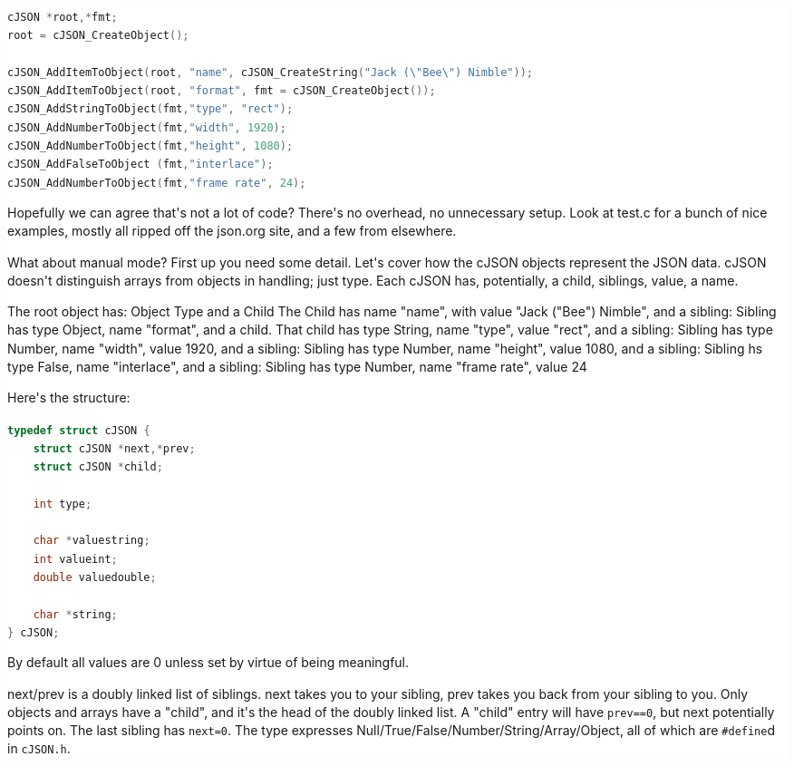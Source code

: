 ```c
cJSON *root,*fmt;
root = cJSON_CreateObject();

cJSON_AddItemToObject(root, "name", cJSON_CreateString("Jack (\"Bee\") Nimble"));
cJSON_AddItemToObject(root, "format", fmt = cJSON_CreateObject());
cJSON_AddStringToObject(fmt,"type", "rect");
cJSON_AddNumberToObject(fmt,"width", 1920);
cJSON_AddNumberToObject(fmt,"height", 1080);
cJSON_AddFalseToObject (fmt,"interlace");
cJSON_AddNumberToObject(fmt,"frame rate", 24);
```

Hopefully we can agree that's not a lot of code? There's no overhead, no
unnecessary setup. Look at test.c for a bunch of nice examples, mostly all
ripped off the json.org site, and a few from elsewhere.

What about manual mode? First up you need some detail.
Let's cover how the cJSON objects represent the JSON data.
cJSON doesn't distinguish arrays from objects in handling; just type.
Each cJSON has, potentially, a child, siblings, value, a name.

The root object has: Object Type and a Child
The Child has name "name", with value "Jack ("Bee") Nimble", and a sibling:
Sibling has type Object, name "format", and a child.
That child has type String, name "type", value "rect", and a sibling:
Sibling has type Number, name "width", value 1920, and a sibling:
Sibling has type Number, name "height", value 1080, and a sibling:
Sibling hs type False, name "interlace", and a sibling:
Sibling has type Number, name "frame rate", value 24

Here's the structure:

```c
typedef struct cJSON {
    struct cJSON *next,*prev;
    struct cJSON *child;

    int type;

    char *valuestring;
    int valueint;
    double valuedouble;

    char *string;
} cJSON;
```

By default all values are 0 unless set by virtue of being meaningful.

next/prev is a doubly linked list of siblings. next takes you to your sibling,
prev takes you back from your sibling to you. Only objects and arrays have a
"child", and it's the head of the doubly linked list. A "child" entry will have
`prev==0`, but next potentially points on. The last sibling has `next=0`. The
type expresses Null/True/False/Number/String/Array/Object, all of which are
`#define`d in `cJSON.h`.
